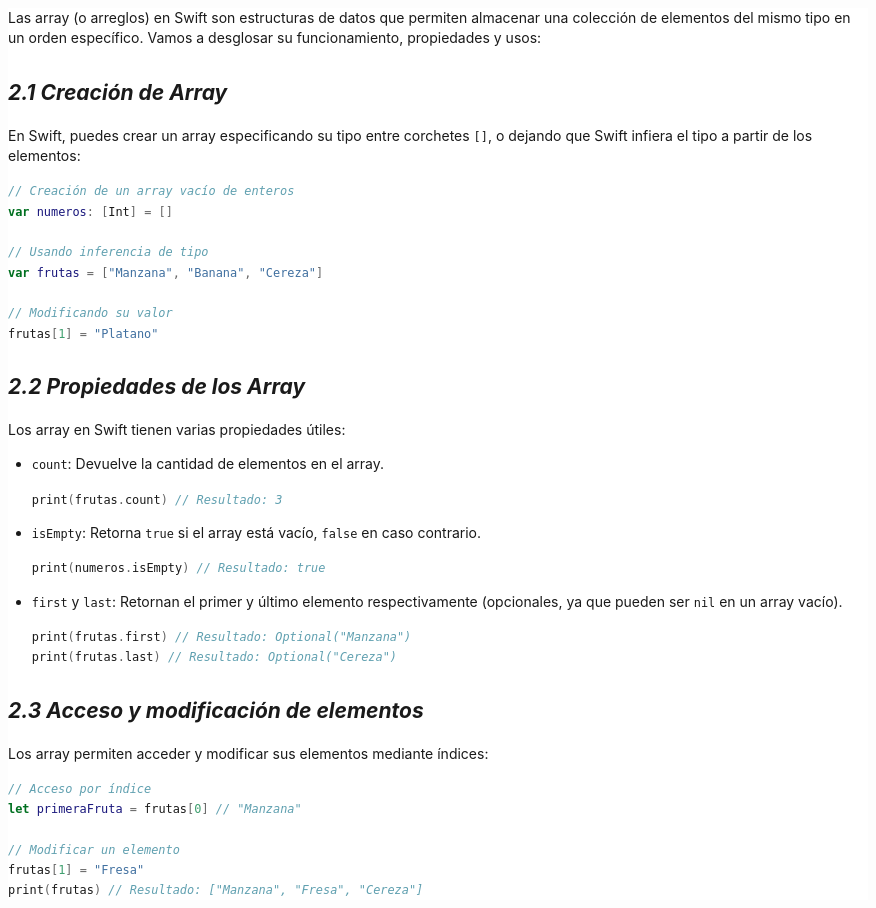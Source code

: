 Las array (o arreglos) en Swift son estructuras de datos que permiten almacenar una colección de elementos del mismo tipo en un orden específico. Vamos a desglosar su funcionamiento, propiedades y usos:

## *2.1 **Creación de Array***

En Swift, puedes crear un array especificando su tipo entre corchetes `[]`, o dejando que Swift infiera el tipo a partir de los elementos:

```swift
// Creación de un array vacío de enteros
var numeros: [Int] = []

// Usando inferencia de tipo
var frutas = ["Manzana", "Banana", "Cereza"]

// Modificando su valor
frutas[1] = "Platano"
```

## *2.2 **Propiedades de los Array***

Los array en Swift tienen varias propiedades útiles:

- `count`: Devuelve la cantidad de elementos en el array.
    
    ```swift
    print(frutas.count) // Resultado: 3
    ```
    
- `isEmpty`: Retorna `true` si el array está vacío, `false` en caso contrario.
    
    ```swift
    print(numeros.isEmpty) // Resultado: true
    ```
    
- `first` y `last`: Retornan el primer y último elemento respectivamente (opcionales, ya que pueden ser `nil` en un array vacío).
    
    ```swift
    print(frutas.first) // Resultado: Optional("Manzana")
    print(frutas.last) // Resultado: Optional("Cereza")
    ```
    

## *2.3 **Acceso y modificación de elementos***

Los array permiten acceder y modificar sus elementos mediante índices:

```swift
// Acceso por índice
let primeraFruta = frutas[0] // "Manzana"

// Modificar un elemento
frutas[1] = "Fresa"
print(frutas) // Resultado: ["Manzana", "Fresa", "Cereza"]
```
